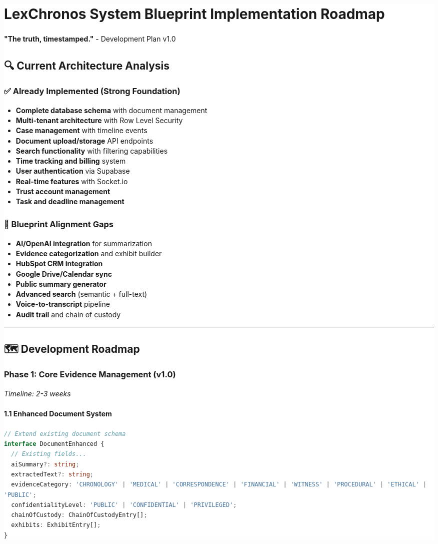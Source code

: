# LexChronos System Blueprint Implementation Roadmap

**"The truth, timestamped."** - Development Plan v1.0

## 🔍 Current Architecture Analysis

### ✅ Already Implemented (Strong Foundation)
- **Complete database schema** with document management
- **Multi-tenant architecture** with Row Level Security  
- **Case management** with timeline events
- **Document upload/storage** API endpoints
- **Search functionality** with filtering capabilities
- **Time tracking and billing** system
- **User authentication** via Supabase
- **Real-time features** with Socket.io
- **Trust account management**
- **Task and deadline management**

### 🚧 Blueprint Alignment Gaps
- **AI/OpenAI integration** for summarization
- **Evidence categorization** and exhibit builder
- **HubSpot CRM integration**
- **Google Drive/Calendar sync**
- **Public summary generator**
- **Advanced search** (semantic + full-text)
- **Voice-to-transcript** pipeline
- **Audit trail** and chain of custody

---

## 🗺️ Development Roadmap

### **Phase 1: Core Evidence Management (v1.0)** 
*Timeline: 2-3 weeks*

#### 1.1 Enhanced Document System
```typescript
// Extend existing document schema
interface DocumentEnhanced {
  // Existing fields...
  aiSummary?: string;
  extractedText?: string;
  evidenceCategory: 'CHRONOLOGY' | 'MEDICAL' | 'CORRESPONDENCE' | 'FINANCIAL' | 'WITNESS' | 'PROCEDURAL' | 'ETHICAL' | 'PUBLIC';
  confidentialityLevel: 'PUBLIC' | 'CONFIDENTIAL' | 'PRIVILEGED';
  chainOfCustody: ChainOfCustodyEntry[];
  exhibits: ExhibitEntry[];
}
```
